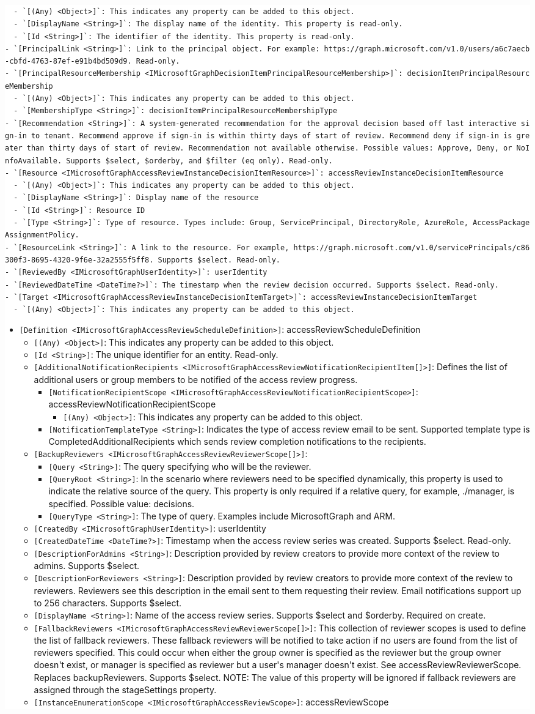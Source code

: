       - `[(Any) <Object>]`: This indicates any property can be added to this object.
      - `[DisplayName <String>]`: The display name of the identity. This property is read-only.
      - `[Id <String>]`: The identifier of the identity. This property is read-only.
    - `[PrincipalLink <String>]`: Link to the principal object. For example: https://graph.microsoft.com/v1.0/users/a6c7aecb-cbfd-4763-87ef-e91b4bd509d9. Read-only.
    - `[PrincipalResourceMembership <IMicrosoftGraphDecisionItemPrincipalResourceMembership>]`: decisionItemPrincipalResourceMembership
      - `[(Any) <Object>]`: This indicates any property can be added to this object.
      - `[MembershipType <String>]`: decisionItemPrincipalResourceMembershipType
    - `[Recommendation <String>]`: A system-generated recommendation for the approval decision based off last interactive sign-in to tenant. Recommend approve if sign-in is within thirty days of start of review. Recommend deny if sign-in is greater than thirty days of start of review. Recommendation not available otherwise. Possible values: Approve, Deny, or NoInfoAvailable. Supports $select, $orderby, and $filter (eq only). Read-only.
    - `[Resource <IMicrosoftGraphAccessReviewInstanceDecisionItemResource>]`: accessReviewInstanceDecisionItemResource
      - `[(Any) <Object>]`: This indicates any property can be added to this object.
      - `[DisplayName <String>]`: Display name of the resource
      - `[Id <String>]`: Resource ID
      - `[Type <String>]`: Type of resource. Types include: Group, ServicePrincipal, DirectoryRole, AzureRole, AccessPackageAssignmentPolicy.
    - `[ResourceLink <String>]`: A link to the resource. For example, https://graph.microsoft.com/v1.0/servicePrincipals/c86300f3-8695-4320-9f6e-32a2555f5ff8. Supports $select. Read-only.
    - `[ReviewedBy <IMicrosoftGraphUserIdentity>]`: userIdentity
    - `[ReviewedDateTime <DateTime?>]`: The timestamp when the review decision occurred. Supports $select. Read-only.
    - `[Target <IMicrosoftGraphAccessReviewInstanceDecisionItemTarget>]`: accessReviewInstanceDecisionItemTarget
      - `[(Any) <Object>]`: This indicates any property can be added to this object.
  - `[Definition <IMicrosoftGraphAccessReviewScheduleDefinition>]`: accessReviewScheduleDefinition
    - `[(Any) <Object>]`: This indicates any property can be added to this object.
    - `[Id <String>]`: The unique identifier for an entity. Read-only.
    - `[AdditionalNotificationRecipients <IMicrosoftGraphAccessReviewNotificationRecipientItem[]>]`: Defines the list of additional users or group members to be notified of the access review progress.
      - `[NotificationRecipientScope <IMicrosoftGraphAccessReviewNotificationRecipientScope>]`: accessReviewNotificationRecipientScope
        - `[(Any) <Object>]`: This indicates any property can be added to this object.
      - `[NotificationTemplateType <String>]`: Indicates the type of access review email to be sent. Supported template type is CompletedAdditionalRecipients which sends review completion notifications to the recipients.
    - `[BackupReviewers <IMicrosoftGraphAccessReviewReviewerScope[]>]`: 
      - `[Query <String>]`: The query specifying who will be the reviewer.
      - `[QueryRoot <String>]`: In the scenario where reviewers need to be specified dynamically, this property is used to indicate the relative source of the query. This property is only required if a relative query, for example, ./manager, is specified. Possible value: decisions.
      - `[QueryType <String>]`: The type of query. Examples include MicrosoftGraph and ARM.
    - `[CreatedBy <IMicrosoftGraphUserIdentity>]`: userIdentity
    - `[CreatedDateTime <DateTime?>]`: Timestamp when the access review series was created. Supports $select. Read-only.
    - `[DescriptionForAdmins <String>]`: Description provided by review creators to provide more context of the review to admins. Supports $select.
    - `[DescriptionForReviewers <String>]`: Description provided  by review creators to provide more context of the review to reviewers. Reviewers see this description in the email sent to them requesting their review. Email notifications support up to 256 characters. Supports $select.
    - `[DisplayName <String>]`: Name of the access review series. Supports $select and $orderby. Required on create.
    - `[FallbackReviewers <IMicrosoftGraphAccessReviewReviewerScope[]>]`: This collection of reviewer scopes is used to define the list of fallback reviewers. These fallback reviewers will be notified to take action if no users are found from the list of reviewers specified. This could occur when either the group owner is specified as the reviewer but the group owner doesn't exist, or manager is specified as reviewer but a user's manager doesn't exist. See accessReviewReviewerScope. Replaces backupReviewers. Supports $select. NOTE: The value of this property will be ignored if fallback reviewers are assigned through the stageSettings property.
    - `[InstanceEnumerationScope <IMicrosoftGraphAccessReviewScope>]`: accessReviewScope